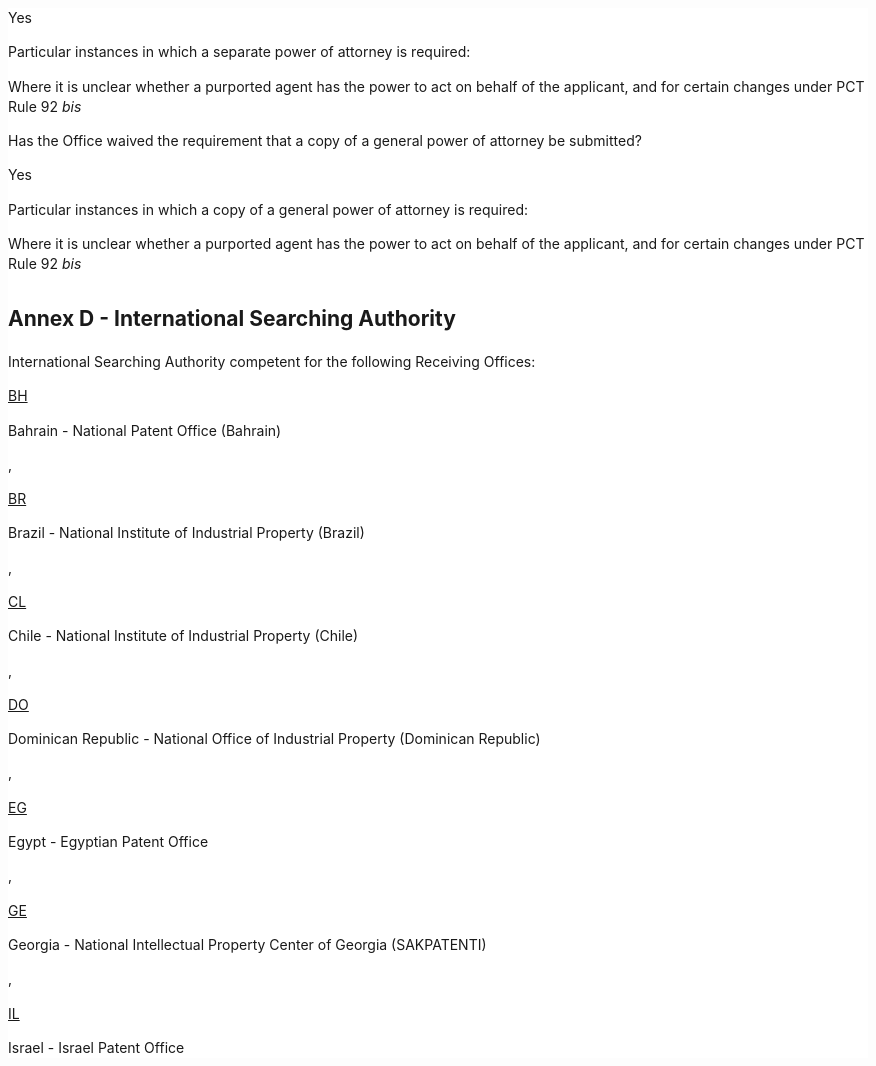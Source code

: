 Yes

Particular instances in which a separate power of attorney is required:

Where it is unclear whether a purported agent has the power to act on behalf
of the applicant, and for certain changes under PCT Rule 92 _bis_

Has the Office waived the requirement that a copy of a general power of
attorney be submitted?

Yes

Particular instances in which a copy of a general power of attorney is
required:

Where it is unclear whether a purported agent has the power to act on behalf
of the applicant, and for certain changes under PCT Rule 92 _bis_

##  Annex D - International Searching Authority

International Searching Authority competent for the following Receiving
Offices:

[BH](https://pctlegal.wipo.int/eGuide/view-doc.xhtml?doc-code=BH&doc-lang=EN)

Bahrain - National Patent Office (Bahrain)

,

[BR](https://pctlegal.wipo.int/eGuide/view-doc.xhtml?doc-code=BR&doc-lang=EN)

Brazil - National Institute of Industrial Property (Brazil)

,

[CL](https://pctlegal.wipo.int/eGuide/view-doc.xhtml?doc-code=CL&doc-lang=EN)

Chile - National Institute of Industrial Property (Chile)

,

[DO](https://pctlegal.wipo.int/eGuide/view-doc.xhtml?doc-code=DO&doc-lang=EN)

Dominican Republic - National Office of Industrial Property (Dominican
Republic)

,

[EG](https://pctlegal.wipo.int/eGuide/view-doc.xhtml?doc-code=EG&doc-lang=EN)

Egypt - Egyptian Patent Office

,

[GE](https://pctlegal.wipo.int/eGuide/view-doc.xhtml?doc-code=GE&doc-lang=EN)

Georgia - National Intellectual Property Center of Georgia (SAKPATENTI)

,

[IL](https://pctlegal.wipo.int/eGuide/view-doc.xhtml?doc-code=IL&doc-lang=EN)

Israel - Israel Patent Office
